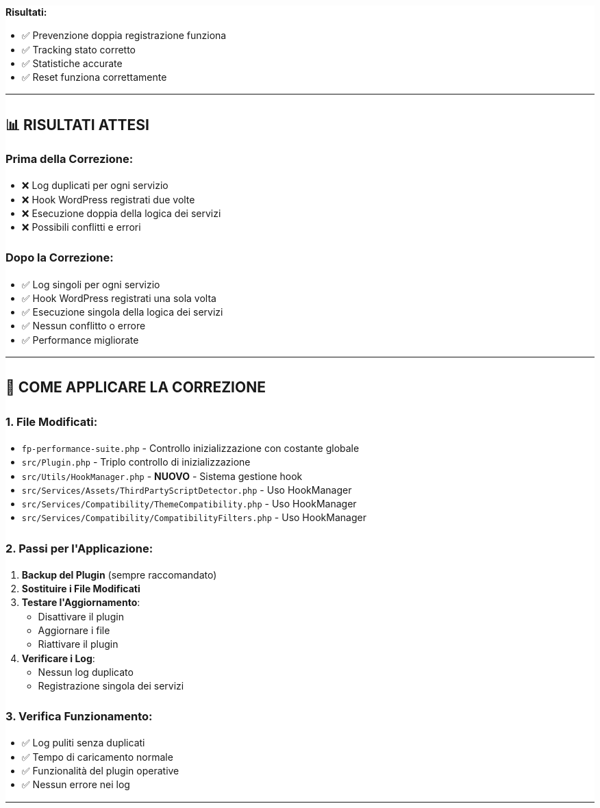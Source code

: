 **Risultati:**
- ✅ Prevenzione doppia registrazione funziona
- ✅ Tracking stato corretto
- ✅ Statistiche accurate
- ✅ Reset funziona correttamente

---

## 📊 RISULTATI ATTESI

### Prima della Correzione:
- ❌ Log duplicati per ogni servizio
- ❌ Hook WordPress registrati due volte
- ❌ Esecuzione doppia della logica dei servizi
- ❌ Possibili conflitti e errori

### Dopo la Correzione:
- ✅ Log singoli per ogni servizio
- ✅ Hook WordPress registrati una sola volta
- ✅ Esecuzione singola della logica dei servizi
- ✅ Nessun conflitto o errore
- ✅ Performance migliorate

---

## 🔧 COME APPLICARE LA CORREZIONE

### 1. File Modificati:
- `fp-performance-suite.php` - Controllo inizializzazione con costante globale
- `src/Plugin.php` - Triplo controllo di inizializzazione
- `src/Utils/HookManager.php` - **NUOVO** - Sistema gestione hook
- `src/Services/Assets/ThirdPartyScriptDetector.php` - Uso HookManager
- `src/Services/Compatibility/ThemeCompatibility.php` - Uso HookManager
- `src/Services/Compatibility/CompatibilityFilters.php` - Uso HookManager

### 2. Passi per l'Applicazione:
1. **Backup del Plugin** (sempre raccomandato)
2. **Sostituire i File Modificati**
3. **Testare l'Aggiornamento**:
   - Disattivare il plugin
   - Aggiornare i file
   - Riattivare il plugin
4. **Verificare i Log**:
   - Nessun log duplicato
   - Registrazione singola dei servizi

### 3. Verifica Funzionamento:
- ✅ Log puliti senza duplicati
- ✅ Tempo di caricamento normale
- ✅ Funzionalità del plugin operative
- ✅ Nessun errore nei log

---